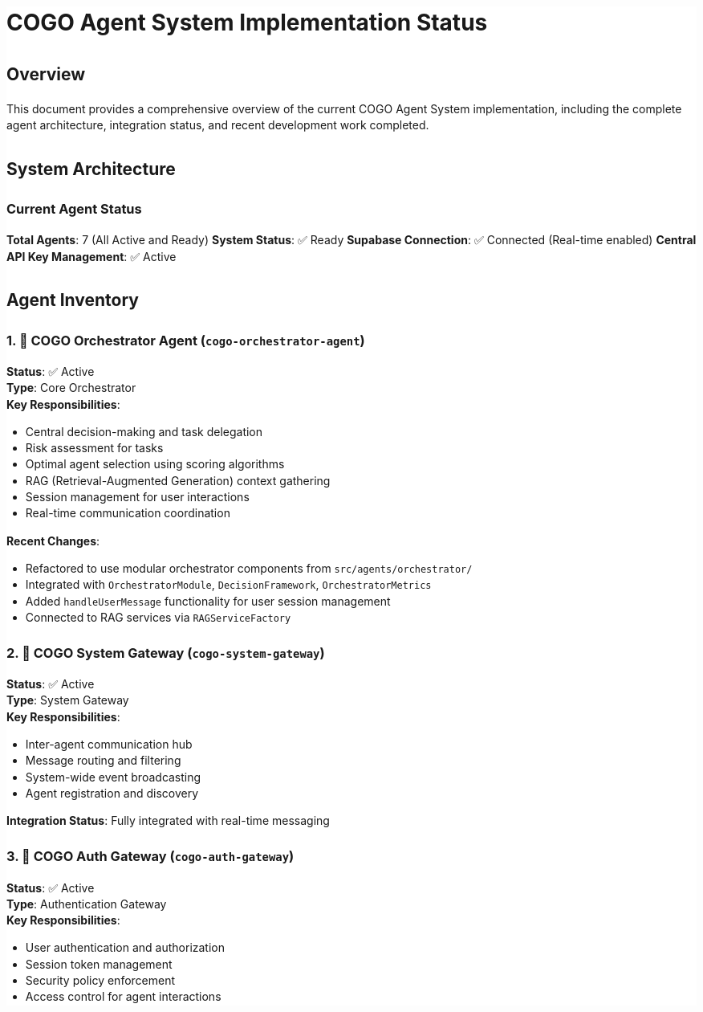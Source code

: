 # COGO Agent System Implementation Status

## Overview
This document provides a comprehensive overview of the current COGO Agent System implementation, including the complete agent architecture, integration status, and recent development work completed.

## System Architecture

### Current Agent Status
**Total Agents**: 7 (All Active and Ready)
**System Status**: ✅ Ready
**Supabase Connection**: ✅ Connected (Real-time enabled)
**Central API Key Management**: ✅ Active

## Agent Inventory

### 1. 🧠 COGO Orchestrator Agent (`cogo-orchestrator-agent`)
**Status**: ✅ Active  
**Type**: Core Orchestrator  
**Key Responsibilities**:
- Central decision-making and task delegation
- Risk assessment for tasks
- Optimal agent selection using scoring algorithms
- RAG (Retrieval-Augmented Generation) context gathering
- Session management for user interactions
- Real-time communication coordination

**Recent Changes**:
- Refactored to use modular orchestrator components from `src/agents/orchestrator/`
- Integrated with `OrchestratorModule`, `DecisionFramework`, `OrchestratorMetrics`
- Added `handleUserMessage` functionality for user session management
- Connected to RAG services via `RAGServiceFactory`

### 2. 🚪 COGO System Gateway (`cogo-system-gateway`)
**Status**: ✅ Active  
**Type**: System Gateway  
**Key Responsibilities**:
- Inter-agent communication hub
- Message routing and filtering
- System-wide event broadcasting
- Agent registration and discovery

**Integration Status**: Fully integrated with real-time messaging

### 3. 🔐 COGO Auth Gateway (`cogo-auth-gateway`)
**Status**: ✅ Active  
**Type**: Authentication Gateway  
**Key Responsibilities**:
- User authentication and authorization
- Session token management
- Security policy enforcement
- Access control for agent interactions
